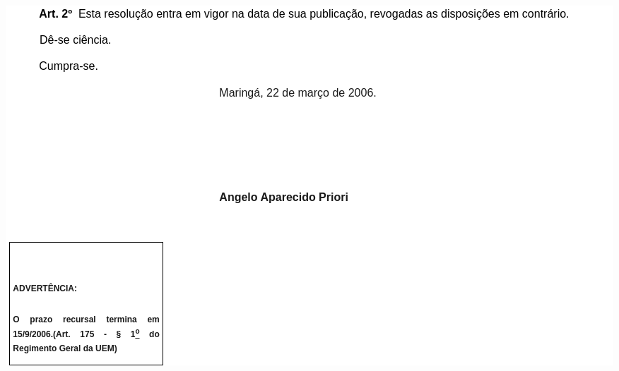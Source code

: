 <p class=MsoNormal style='text-align:justify;text-indent:35.45pt;text-autospace:
ideograph-other'><b style='mso-bidi-font-weight:normal'><span style='font-size:
12.0pt;font-family:Arial;color:black'>Art. 2º<span style='mso-spacerun:yes'> 
</span></span></b><span style='font-size:12.0pt;font-family:Arial;color:black'>Esta
resolução entra em vigor na data de sua publicação, revogadas as disposições em
contrário.<o:p></o:p></span></p>

<p class=MsoNormal style='text-align:justify;text-indent:36.0pt;text-autospace:
ideograph-other'><span style='font-size:12.0pt;font-family:Arial;color:black'>Dê-se
ciência.<o:p></o:p></span></p>

<p class=MsoNormal style='text-align:justify;text-indent:35.45pt'><span
style='font-size:12.0pt;font-family:Arial;color:black'>Cumpra-se.</span><span
style='font-size:12.0pt;font-family:Arial'><o:p></o:p></span></p>

<p class=MsoNormal style='text-align:justify;text-indent:8.0cm'><span
style='font-size:12.0pt;mso-bidi-font-size:10.0pt;font-family:Arial;mso-bidi-font-family:
"Times New Roman"'>Maringá, 22 de março de 2006.<o:p></o:p></span></p>

<p class=MsoNormal style='text-align:justify;text-indent:35.45pt'><b
style='mso-bidi-font-weight:normal'><span style='font-size:12.0pt;mso-bidi-font-size:
10.0pt;font-family:Arial;mso-bidi-font-family:"Times New Roman"'><o:p>&nbsp;</o:p></span></b></p>

<p class=MsoNormal style='text-align:justify;text-indent:8.0cm'><b
style='mso-bidi-font-weight:normal'><span style='font-size:12.0pt;mso-bidi-font-size:
10.0pt;font-family:Arial;mso-bidi-font-family:"Times New Roman"'><o:p>&nbsp;</o:p></span></b></p>

<p class=MsoNormal style='text-align:justify;text-indent:8.0cm'><b
style='mso-bidi-font-weight:normal'><span style='font-size:12.0pt;mso-bidi-font-size:
10.0pt;font-family:Arial;mso-bidi-font-family:"Times New Roman"'><o:p>&nbsp;</o:p></span></b></p>

<p class=MsoNormal style='text-align:justify;text-indent:8.0cm'><b
style='mso-bidi-font-weight:normal'><span style='font-size:12.0pt;mso-bidi-font-size:
10.0pt;font-family:Arial;mso-bidi-font-family:"Times New Roman"'>Angelo
Aparecido Priori<o:p></o:p></span></b></p>

<p class=MsoNormal style='text-align:justify;text-indent:8.0cm'><b
style='mso-bidi-font-weight:normal'><span style='font-size:12.0pt;mso-bidi-font-size:
10.0pt;font-family:Arial;mso-bidi-font-family:"Times New Roman"'><o:p>&nbsp;</o:p></span></b></p>

<table class=MsoNormalTable border=1 cellspacing=0 cellpadding=0
 style='margin-left:3.5pt;border-collapse:collapse;border:none;mso-border-alt:
 solid windowtext .5pt;mso-padding-alt:0cm 3.5pt 0cm 3.5pt;mso-border-insideh:
 .5pt solid windowtext;mso-border-insidev:.5pt solid windowtext'>
 <tr style='mso-yfti-irow:0;mso-yfti-firstrow:yes;mso-yfti-lastrow:yes'>
  <td width=207 valign=top style='width:155.6pt;border:solid windowtext 1.0pt;
  mso-border-alt:solid windowtext .5pt;padding:0cm 3.5pt 0cm 3.5pt'>
  <h1><span style='font-size:9.0pt;mso-bidi-font-size:10.0pt;font-family:Arial;
  mso-bidi-font-family:"Times New Roman"'>ADVERTÊNCIA:<o:p></o:p></span></h1>
  <p class=MsoNormal style='text-align:justify'><b style='mso-bidi-font-weight:
  normal'><span style='font-size:9.0pt;mso-bidi-font-size:10.0pt;font-family:
  Arial;mso-bidi-font-family:"Times New Roman"'>O prazo recursal termina em 15/9/2006.(Art.
  175 - § 1<u><sup>o</sup></u> do Regimento Geral da UEM)</span></b><span
  style='font-size:9.0pt;mso-bidi-font-size:10.0pt;font-family:Arial;
  mso-bidi-font-family:"Times New Roman"'><o:p></o:p></span></p>
  </td>
 </tr>
</table>
